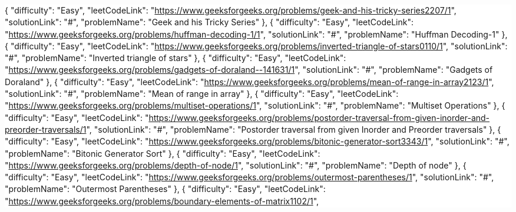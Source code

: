   {
    "difficulty": "Easy",
    "leetCodeLink": "https://www.geeksforgeeks.org/problems/geek-and-his-tricky-series2207/1",
    "solutionLink": "#",
    "problemName": "Geek and his Tricky Series"
  },
  {
    "difficulty": "Easy",
    "leetCodeLink": "https://www.geeksforgeeks.org/problems/huffman-decoding-1/1",
    "solutionLink": "#",
    "problemName": "Huffman Decoding-1"
  },
  {
    "difficulty": "Easy",
    "leetCodeLink": "https://www.geeksforgeeks.org/problems/inverted-triangle-of-stars0110/1",
    "solutionLink": "#",
    "problemName": "Inverted triangle of stars"
  },
  {
    "difficulty": "Easy",
    "leetCodeLink": "https://www.geeksforgeeks.org/problems/gadgets-of-doraland--141631/1",
    "solutionLink": "#",
    "problemName": "Gadgets of Doraland"
  },
  {
    "difficulty": "Easy",
    "leetCodeLink": "https://www.geeksforgeeks.org/problems/mean-of-range-in-array2123/1",
    "solutionLink": "#",
    "problemName": "Mean of range in array"
  },
  {
    "difficulty": "Easy",
    "leetCodeLink": "https://www.geeksforgeeks.org/problems/multiset-operations/1",
    "solutionLink": "#",
    "problemName": "Multiset Operations"
  },
  {
    "difficulty": "Easy",
    "leetCodeLink": "https://www.geeksforgeeks.org/problems/postorder-traversal-from-given-inorder-and-preorder-traversals/1",
    "solutionLink": "#",
    "problemName": "Postorder traversal from given Inorder and Preorder traversals"
  },
  {
    "difficulty": "Easy",
    "leetCodeLink": "https://www.geeksforgeeks.org/problems/bitonic-generator-sort3343/1",
    "solutionLink": "#",
    "problemName": "Bitonic Generator Sort"
  },
  {
    "difficulty": "Easy",
    "leetCodeLink": "https://www.geeksforgeeks.org/problems/depth-of-node/1",
    "solutionLink": "#",
    "problemName": "Depth of node"
  },
  {
    "difficulty": "Easy",
    "leetCodeLink": "https://www.geeksforgeeks.org/problems/outermost-parentheses/1",
    "solutionLink": "#",
    "problemName": "Outermost Parentheses"
  },
  {
    "difficulty": "Easy",
    "leetCodeLink": "https://www.geeksforgeeks.org/problems/boundary-elements-of-matrix1102/1",